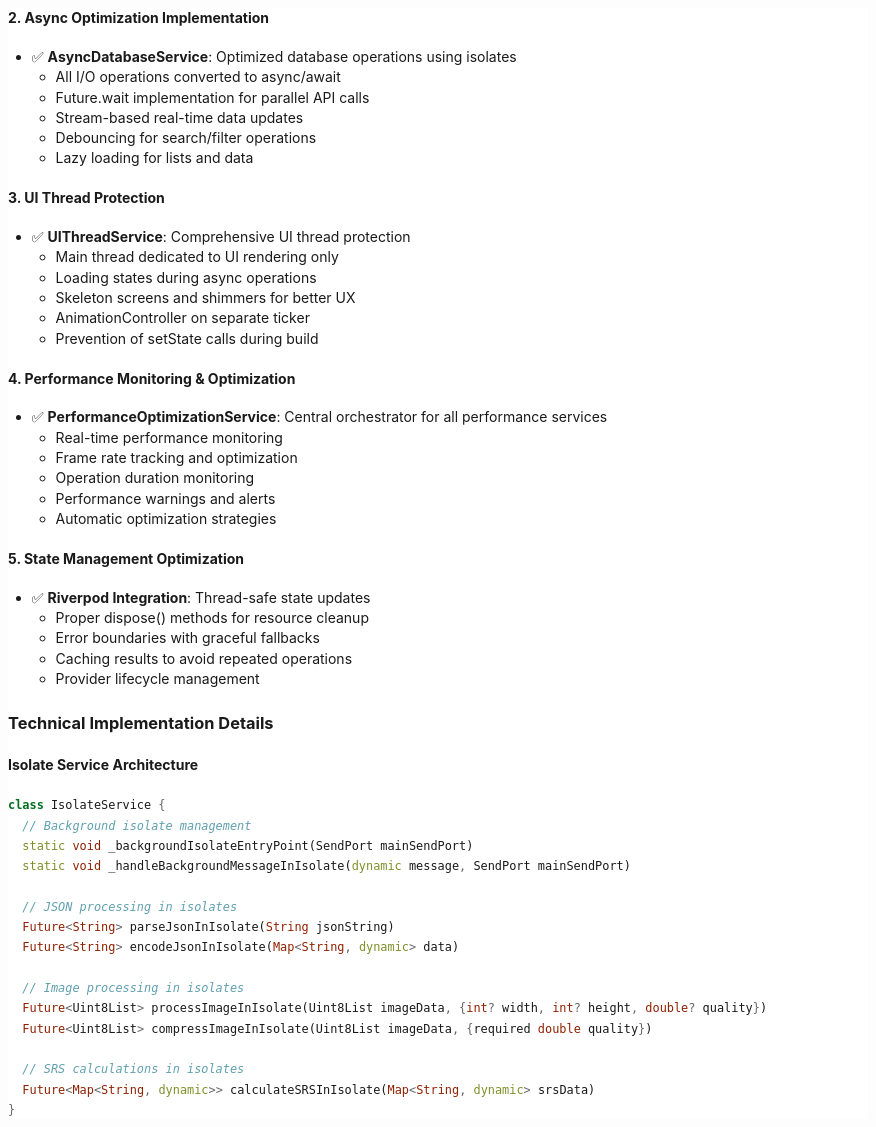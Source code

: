 #### **2. Async Optimization Implementation**
- ✅ **AsyncDatabaseService**: Optimized database operations using isolates
  - All I/O operations converted to async/await
  - Future.wait implementation for parallel API calls
  - Stream-based real-time data updates
  - Debouncing for search/filter operations
  - Lazy loading for lists and data

#### **3. UI Thread Protection**
- ✅ **UIThreadService**: Comprehensive UI thread protection
  - Main thread dedicated to UI rendering only
  - Loading states during async operations
  - Skeleton screens and shimmers for better UX
  - AnimationController on separate ticker
  - Prevention of setState calls during build

#### **4. Performance Monitoring & Optimization**
- ✅ **PerformanceOptimizationService**: Central orchestrator for all performance services
  - Real-time performance monitoring
  - Frame rate tracking and optimization
  - Operation duration monitoring
  - Performance warnings and alerts
  - Automatic optimization strategies

#### **5. State Management Optimization**
- ✅ **Riverpod Integration**: Thread-safe state updates
  - Proper dispose() methods for resource cleanup
  - Error boundaries with graceful fallbacks
  - Caching results to avoid repeated operations
  - Provider lifecycle management

### **Technical Implementation Details**

#### **Isolate Service Architecture**
```dart
class IsolateService {
  // Background isolate management
  static void _backgroundIsolateEntryPoint(SendPort mainSendPort)
  static void _handleBackgroundMessageInIsolate(dynamic message, SendPort mainSendPort)
  
  // JSON processing in isolates
  Future<String> parseJsonInIsolate(String jsonString)
  Future<String> encodeJsonInIsolate(Map<String, dynamic> data)
  
  // Image processing in isolates
  Future<Uint8List> processImageInIsolate(Uint8List imageData, {int? width, int? height, double? quality})
  Future<Uint8List> compressImageInIsolate(Uint8List imageData, {required double quality})
  
  // SRS calculations in isolates
  Future<Map<String, dynamic>> calculateSRSInIsolate(Map<String, dynamic> srsData)
}
```
